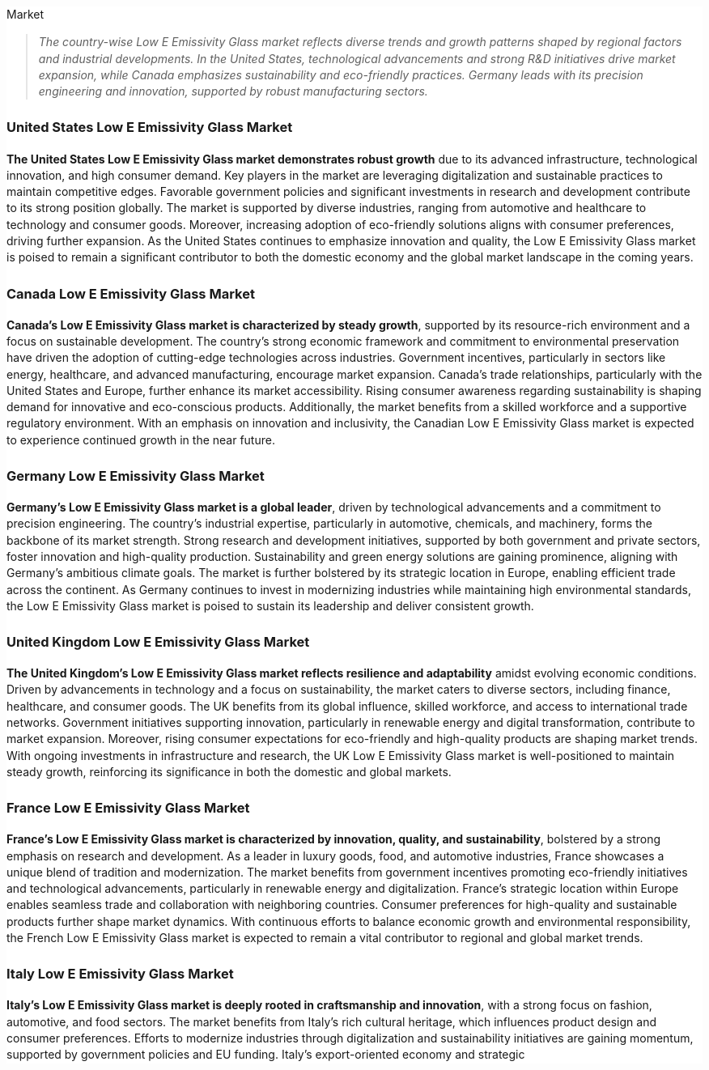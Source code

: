 Market<br /></span></h1><blockquote><p><em><span class="">The country-wise Low E Emissivity Glass market reflects diverse trends and growth patterns shaped by regional factors and industrial developments. In the United States, technological advancements and strong R&amp;D initiatives drive market expansion, while Canada emphasizes sustainability and eco-friendly practices. Germany leads with its precision engineering and innovation, supported by robust manufacturing sectors.</span></em></p></blockquote><h3><strong>United States Low E Emissivity Glass Market</strong></h3><p><strong>The United States Low E Emissivity Glass market demonstrates robust growth</strong> due to its advanced infrastructure, technological innovation, and high consumer demand. Key players in the market are leveraging digitalization and sustainable practices to maintain competitive edges. Favorable government policies and significant investments in research and development contribute to its strong position globally. The market is supported by diverse industries, ranging from automotive and healthcare to technology and consumer goods. Moreover, increasing adoption of eco-friendly solutions aligns with consumer preferences, driving further expansion. As the United States continues to emphasize innovation and quality, the Low E Emissivity Glass market is poised to remain a significant contributor to both the domestic economy and the global market landscape in the coming years.</p><h3><strong>Canada Low E Emissivity Glass Market</strong></h3><p><strong>Canada&rsquo;s Low E Emissivity Glass market is characterized by steady growth</strong>, supported by its resource-rich environment and a focus on sustainable development. The country&rsquo;s strong economic framework and commitment to environmental preservation have driven the adoption of cutting-edge technologies across industries. Government incentives, particularly in sectors like energy, healthcare, and advanced manufacturing, encourage market expansion. Canada&rsquo;s trade relationships, particularly with the United States and Europe, further enhance its market accessibility. Rising consumer awareness regarding sustainability is shaping demand for innovative and eco-conscious products. Additionally, the market benefits from a skilled workforce and a supportive regulatory environment. With an emphasis on innovation and inclusivity, the Canadian Low E Emissivity Glass market is expected to experience continued growth in the near future.</p><h3><strong>Germany Low E Emissivity Glass Market</strong></h3><p><strong>Germany&rsquo;s Low E Emissivity Glass market is a global leader</strong>, driven by technological advancements and a commitment to precision engineering. The country&rsquo;s industrial expertise, particularly in automotive, chemicals, and machinery, forms the backbone of its market strength. Strong research and development initiatives, supported by both government and private sectors, foster innovation and high-quality production. Sustainability and green energy solutions are gaining prominence, aligning with Germany&rsquo;s ambitious climate goals. The market is further bolstered by its strategic location in Europe, enabling efficient trade across the continent. As Germany continues to invest in modernizing industries while maintaining high environmental standards, the Low E Emissivity Glass market is poised to sustain its leadership and deliver consistent growth.</p><h3><strong>United Kingdom Low E Emissivity Glass Market</strong></h3><p><strong>The United Kingdom&rsquo;s Low E Emissivity Glass market reflects resilience and adaptability</strong> amidst evolving economic conditions. Driven by advancements in technology and a focus on sustainability, the market caters to diverse sectors, including finance, healthcare, and consumer goods. The UK benefits from its global influence, skilled workforce, and access to international trade networks. Government initiatives supporting innovation, particularly in renewable energy and digital transformation, contribute to market expansion. Moreover, rising consumer expectations for eco-friendly and high-quality products are shaping market trends. With ongoing investments in infrastructure and research, the UK Low E Emissivity Glass market is well-positioned to maintain steady growth, reinforcing its significance in both the domestic and global markets.</p><h3><strong>France Low E Emissivity Glass Market</strong></h3><p><strong>France&rsquo;s Low E Emissivity Glass market is characterized by innovation, quality, and sustainability</strong>, bolstered by a strong emphasis on research and development. As a leader in luxury goods, food, and automotive industries, France showcases a unique blend of tradition and modernization. The market benefits from government incentives promoting eco-friendly initiatives and technological advancements, particularly in renewable energy and digitalization. France&rsquo;s strategic location within Europe enables seamless trade and collaboration with neighboring countries. Consumer preferences for high-quality and sustainable products further shape market dynamics. With continuous efforts to balance economic growth and environmental responsibility, the French Low E Emissivity Glass market is expected to remain a vital contributor to regional and global market trends.</p><h3><strong>Italy Low E Emissivity Glass Market</strong></h3><p><strong>Italy&rsquo;s Low E Emissivity Glass market is deeply rooted in craftsmanship and innovation</strong>, with a strong focus on fashion, automotive, and food sectors. The market benefits from Italy&rsquo;s rich cultural heritage, which influences product design and consumer preferences. Efforts to modernize industries through digitalization and sustainability initiatives are gaining momentum, supported by government policies and EU funding. Italy&rsquo;s export-oriented economy and strategic